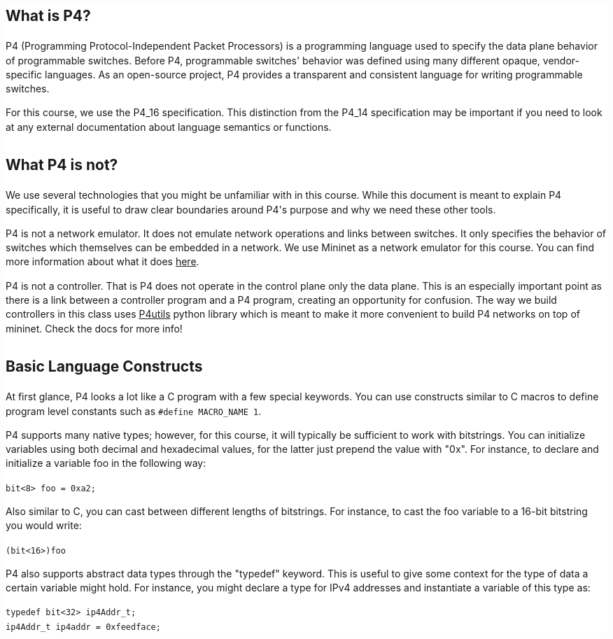 ## What is P4?

P4 (Programming Protocol-Independent Packet Processors) is a programming language used to specify the data plane behavior of programmable switches. Before P4, programmable switches' behavior was defined using many different opaque, vendor-specific languages. As an open-source project, P4 provides a transparent and consistent language for writing programmable switches.

For this course, we use the P4_16 specification. This distinction from the P4_14 specification may be important if you need to look at any external documentation about language semantics or functions.

## What P4 is not?

We use several technologies that you might be unfamiliar with in this course. While this document is meant to explain P4 specifically, it is useful to draw clear boundaries around P4's purpose and why we need these other tools.

P4 is not a network emulator. It does not emulate network operations and links between switches. It only specifies the behavior of switches which themselves can be embedded in a network. We use Mininet as a network emulator for this course. You can find more information about what it does [here](https://github.com/mininet/mininet/wiki/Introduction-to-Mininet#what).

P4 is not a controller. That is P4 does not operate in the control plane only the data plane. This is an especially important point as there is a link between a controller program and a P4 program, creating an opportunity for confusion. The way we build controllers in this class uses [P4utils](https://github.com/nsg-ethz/p4-utils) python library which is meant to make it more convenient to build P4 networks on top of mininet. Check the docs for more info!

## Basic Language Constructs

At first glance, P4 looks a lot like a C program with a few special keywords. You can use constructs similar to C macros to define program level constants such as
`#define MACRO_NAME 1`.

P4 supports many native types; however, for this course, it will typically be sufficient to work with bitstrings. You can initialize variables using both decimal and hexadecimal values, for the latter just prepend the value with "0x". For instance, to declare and initialize a variable foo in the following way:

```
bit<8> foo = 0xa2;
```

Also similar to C, you can cast between different lengths of bitstrings. For instance, to cast the foo variable to a 16-bit bitstring you would write:

```
(bit<16>)foo
```

P4 also supports abstract data types through the "typedef" keyword. This is useful to give some context for the type of data a certain variable might hold. For instance, you might declare a type for IPv4 addresses and instantiate a variable of this type as:

```
typedef bit<32> ip4Addr_t;
ip4Addr_t ip4addr = 0xfeedface;
```
